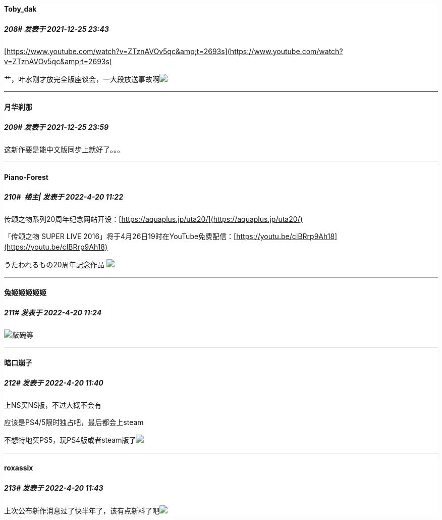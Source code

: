 ####  Toby_dak  
##### 208#       发表于 2021-12-25 23:43

[https://www.youtube.com/watch?v=ZTznAVOv5qc&amp;t=2693s](https://www.youtube.com/watch?v=ZTznAVOv5qc&amp;t=2693s)

艹，叶水刚才放完全版座谈会，一大段放送事故啊<img src="https://static.saraba1st.com/image/smiley/face2017/067.png" referrerpolicy="no-referrer">

*****

####  月华刹那  
##### 209#       发表于 2021-12-25 23:59

这新作要是能中文版同步上就好了。。。

*****

####  Piano-Forest  
##### 210#         楼主| 发表于 2022-4-20 11:22

传颂之物系列20周年纪念网站开设：[https://aquaplus.jp/uta20/](https://aquaplus.jp/uta20/)

「传颂之物 SUPER LIVE 2016」将于4月26日19时在YouTube免费配信：[https://youtu.be/cIBRrp9Ah18](https://youtu.be/cIBRrp9Ah18)

うたわれるもの20周年記念作品
<img src="https://p.sda1.dev/5/e8a77b71c2bde724002ef9beba70f9bd/mm.jpg" referrerpolicy="no-referrer">



*****

####  兔姬姬姬姬姬  
##### 211#       发表于 2022-4-20 11:24

<img src="https://static.saraba1st.com/image/smiley/face2017/033.png" referrerpolicy="no-referrer">敲碗等

*****

####  暗口崩子  
##### 212#       发表于 2022-4-20 11:40

上NS买NS版，不过大概不会有

应该是PS4/5限时独占吧，最后都会上steam

不想特地买PS5，玩PS4版或者steam版了<img src="https://static.saraba1st.com/image/smiley/face2017/124.png" referrerpolicy="no-referrer">

*****

####  roxassix  
##### 213#       发表于 2022-4-20 11:43

上次公布新作消息过了快半年了，该有点新料了吧<img src="https://static.saraba1st.com/image/smiley/face2017/068.png" referrerpolicy="no-referrer">
